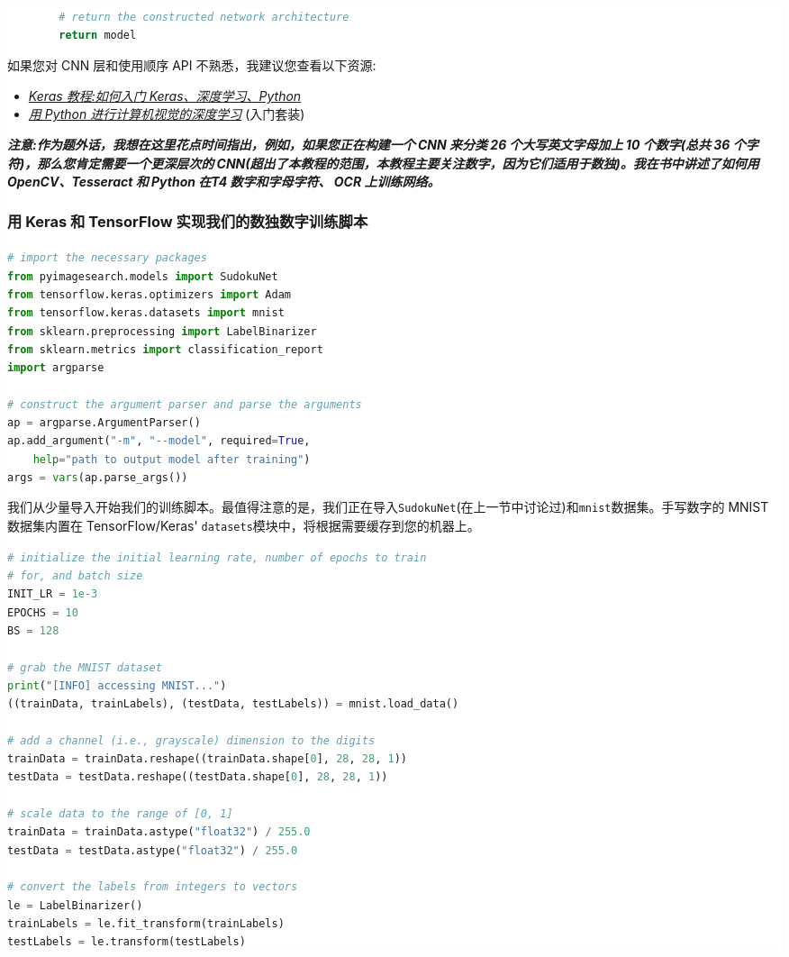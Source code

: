 ```py
		# return the constructed network architecture
		return model
```

如果您对 CNN 层和使用顺序 API 不熟悉，我建议您查看以下资源:

*   *[Keras 教程:如何入门 Keras、深度学习、Python](https://pyimagesearch.com/2018/09/10/keras-tutorial-how-to-get-started-with-keras-deep-learning-and-python/)*
*   *[用 Python 进行计算机视觉的深度学习](https://pyimagesearch.com/deep-learning-computer-vision-python-book/)* (入门套装)

***注意:**作为题外话，我想在这里花点时间指出，例如，如果您正在构建一个 CNN 来分类 26 个大写英文字母加上 10 个数字(总共 36 个字符)，那么您肯定需要一个更深层次的 CNN(超出了本教程的范围，本教程主要关注数字，因为它们适用于数独)。我在书中讲述了如何用 OpenCV、Tesseract 和 Python 在**T4 数字和字母字符、 **OCR 上训练网络。*****

### **用 Keras 和 TensorFlow 实现我们的数独数字训练脚本**

```py
# import the necessary packages
from pyimagesearch.models import SudokuNet
from tensorflow.keras.optimizers import Adam
from tensorflow.keras.datasets import mnist
from sklearn.preprocessing import LabelBinarizer
from sklearn.metrics import classification_report
import argparse

# construct the argument parser and parse the arguments
ap = argparse.ArgumentParser()
ap.add_argument("-m", "--model", required=True,
	help="path to output model after training")
args = vars(ap.parse_args())
```

我们从少量导入开始我们的训练脚本。最值得注意的是，我们正在导入`SudokuNet`(在上一节中讨论过)和`mnist`数据集。手写数字的 MNIST 数据集内置在 TensorFlow/Keras' `datasets`模块中，将根据需要缓存到您的机器上。

```py
# initialize the initial learning rate, number of epochs to train
# for, and batch size
INIT_LR = 1e-3
EPOCHS = 10
BS = 128

# grab the MNIST dataset
print("[INFO] accessing MNIST...")
((trainData, trainLabels), (testData, testLabels)) = mnist.load_data()

# add a channel (i.e., grayscale) dimension to the digits
trainData = trainData.reshape((trainData.shape[0], 28, 28, 1))
testData = testData.reshape((testData.shape[0], 28, 28, 1))

# scale data to the range of [0, 1]
trainData = trainData.astype("float32") / 255.0
testData = testData.astype("float32") / 255.0

# convert the labels from integers to vectors
le = LabelBinarizer()
trainLabels = le.fit_transform(trainLabels)
testLabels = le.transform(testLabels)
```
